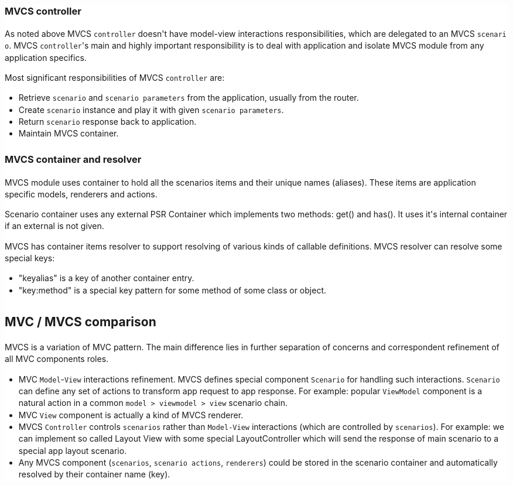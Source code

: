 ### MVCS controller

As noted above MVCS `controller` doesn't have model-view interactions responsibilities, which are delegated to an MVCS `scenario`. MVCS `controller`'s main and highly important responsibility is to deal with application and isolate MVCS module from any application specifics.

Most significant responsibilities of MVCS `controller` are:
 - Retrieve `scenario` and `scenario parameters` from the application, usually from the router.
 - Create `scenario` instance and play it with given `scenario parameters`.
 - Return `scenario` response back to application.
 - Maintain MVCS container.

### MVCS container and resolver

MVCS module uses container to hold all the scenarios items and their unique names (aliases). These items are application specific models, renderers and actions.

Scenario container uses any external PSR Container which implements two methods: get() and  has(). It uses it's internal container if an external is not given.

MVCS has container items resolver to support resolving of various kinds of callable definitions. MVCS resolver can resolve some special keys:
 - "keyalias" is a key of another container entry.
 - "key:method" is a special key pattern for some method of some class or object.


## MVC / MVCS comparison

MVCS is a variation of MVC pattern. The main difference lies in further separation of concerns and correspondent refinement of all MVC components roles.

 - MVC `Model`-`View` interactions refinement. MVCS defines special component `Scenario` for handling such interactions. `Scenario` can define any set of actions to transform app request to app response. For example: popular `ViewModel` component is a natural action in a common `model > viewmodel > view` scenario chain.
 - MVC `View` component is actually a kind of MVCS renderer.
 - MVCS `Controller` controls `scenarios` rather than `Model-View` interactions (which are controlled by `scenarios`). For example: we can implement so called Layout View with some special LayoutController which will send the response of main scenario to a special app layout scenario.
 - Any MVCS component (`scenarios`, `scenario actions`, `renderers`) could be stored in the scenario container and automatically resolved by their container name (key).

